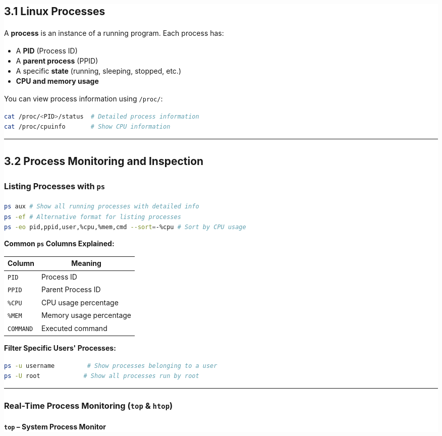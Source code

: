 
## **3.1 Linux Processes**

A **process** is an instance of a running program. Each process has:

- A **PID** (Process ID)
- A **parent process** (PPID)
- A specific **state** (running, sleeping, stopped, etc.)
- **CPU and memory usage**

You can view process information using `/proc/`:

```bash
cat /proc/<PID>/status  # Detailed process information
cat /proc/cpuinfo       # Show CPU information
```

---

## **3.2 Process Monitoring and Inspection**

### **Listing Processes with `ps`**

```bash
ps aux # Show all running processes with detailed info
ps -ef # Alternative format for listing processes
ps -eo pid,ppid,user,%cpu,%mem,cmd --sort=-%cpu # Sort by CPU usage
```

**Common `ps` Columns Explained:**

| Column   | Meaning                    |
|----------|----------------------------|
| `PID`    | Process ID                 |
| `PPID`   | Parent Process ID          |
| `%CPU`   | CPU usage percentage       |
| `%MEM`   | Memory usage percentage    |
| `COMMAND`| Executed command           |

**Filter Specific Users' Processes:**

```bash
ps -u username         # Show processes belonging to a user
ps -U root            # Show all processes run by root
```

---

### **Real-Time Process Monitoring (`top` & `htop`)**

#### **`top` – System Process Monitor**
